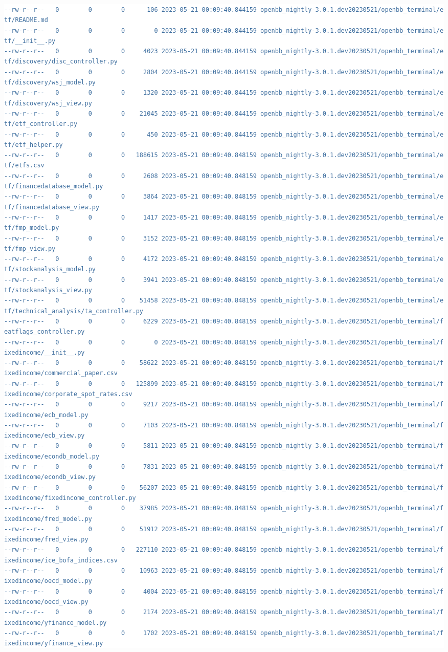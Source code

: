 ```diff
--rw-r--r--   0        0        0      106 2023-05-21 00:09:40.844159 openbb_nightly-3.0.1.dev20230521/openbb_terminal/etf/README.md
--rw-r--r--   0        0        0        0 2023-05-21 00:09:40.844159 openbb_nightly-3.0.1.dev20230521/openbb_terminal/etf/__init__.py
--rw-r--r--   0        0        0     4023 2023-05-21 00:09:40.844159 openbb_nightly-3.0.1.dev20230521/openbb_terminal/etf/discovery/disc_controller.py
--rw-r--r--   0        0        0     2804 2023-05-21 00:09:40.844159 openbb_nightly-3.0.1.dev20230521/openbb_terminal/etf/discovery/wsj_model.py
--rw-r--r--   0        0        0     1320 2023-05-21 00:09:40.844159 openbb_nightly-3.0.1.dev20230521/openbb_terminal/etf/discovery/wsj_view.py
--rw-r--r--   0        0        0    21045 2023-05-21 00:09:40.844159 openbb_nightly-3.0.1.dev20230521/openbb_terminal/etf/etf_controller.py
--rw-r--r--   0        0        0      450 2023-05-21 00:09:40.844159 openbb_nightly-3.0.1.dev20230521/openbb_terminal/etf/etf_helper.py
--rw-r--r--   0        0        0   188615 2023-05-21 00:09:40.848159 openbb_nightly-3.0.1.dev20230521/openbb_terminal/etf/etfs.csv
--rw-r--r--   0        0        0     2608 2023-05-21 00:09:40.848159 openbb_nightly-3.0.1.dev20230521/openbb_terminal/etf/financedatabase_model.py
--rw-r--r--   0        0        0     3864 2023-05-21 00:09:40.848159 openbb_nightly-3.0.1.dev20230521/openbb_terminal/etf/financedatabase_view.py
--rw-r--r--   0        0        0     1417 2023-05-21 00:09:40.848159 openbb_nightly-3.0.1.dev20230521/openbb_terminal/etf/fmp_model.py
--rw-r--r--   0        0        0     3152 2023-05-21 00:09:40.848159 openbb_nightly-3.0.1.dev20230521/openbb_terminal/etf/fmp_view.py
--rw-r--r--   0        0        0     4172 2023-05-21 00:09:40.848159 openbb_nightly-3.0.1.dev20230521/openbb_terminal/etf/stockanalysis_model.py
--rw-r--r--   0        0        0     3941 2023-05-21 00:09:40.848159 openbb_nightly-3.0.1.dev20230521/openbb_terminal/etf/stockanalysis_view.py
--rw-r--r--   0        0        0    51458 2023-05-21 00:09:40.848159 openbb_nightly-3.0.1.dev20230521/openbb_terminal/etf/technical_analysis/ta_controller.py
--rw-r--r--   0        0        0     6229 2023-05-21 00:09:40.848159 openbb_nightly-3.0.1.dev20230521/openbb_terminal/featflags_controller.py
--rw-r--r--   0        0        0        0 2023-05-21 00:09:40.848159 openbb_nightly-3.0.1.dev20230521/openbb_terminal/fixedincome/__init__.py
--rw-r--r--   0        0        0    58622 2023-05-21 00:09:40.848159 openbb_nightly-3.0.1.dev20230521/openbb_terminal/fixedincome/commercial_paper.csv
--rw-r--r--   0        0        0   125899 2023-05-21 00:09:40.848159 openbb_nightly-3.0.1.dev20230521/openbb_terminal/fixedincome/corporate_spot_rates.csv
--rw-r--r--   0        0        0     9217 2023-05-21 00:09:40.848159 openbb_nightly-3.0.1.dev20230521/openbb_terminal/fixedincome/ecb_model.py
--rw-r--r--   0        0        0     7103 2023-05-21 00:09:40.848159 openbb_nightly-3.0.1.dev20230521/openbb_terminal/fixedincome/ecb_view.py
--rw-r--r--   0        0        0     5811 2023-05-21 00:09:40.848159 openbb_nightly-3.0.1.dev20230521/openbb_terminal/fixedincome/econdb_model.py
--rw-r--r--   0        0        0     7831 2023-05-21 00:09:40.848159 openbb_nightly-3.0.1.dev20230521/openbb_terminal/fixedincome/econdb_view.py
--rw-r--r--   0        0        0    56207 2023-05-21 00:09:40.848159 openbb_nightly-3.0.1.dev20230521/openbb_terminal/fixedincome/fixedincome_controller.py
--rw-r--r--   0        0        0    37985 2023-05-21 00:09:40.848159 openbb_nightly-3.0.1.dev20230521/openbb_terminal/fixedincome/fred_model.py
--rw-r--r--   0        0        0    51912 2023-05-21 00:09:40.848159 openbb_nightly-3.0.1.dev20230521/openbb_terminal/fixedincome/fred_view.py
--rw-r--r--   0        0        0   227110 2023-05-21 00:09:40.848159 openbb_nightly-3.0.1.dev20230521/openbb_terminal/fixedincome/ice_bofa_indices.csv
--rw-r--r--   0        0        0    10963 2023-05-21 00:09:40.848159 openbb_nightly-3.0.1.dev20230521/openbb_terminal/fixedincome/oecd_model.py
--rw-r--r--   0        0        0     4004 2023-05-21 00:09:40.848159 openbb_nightly-3.0.1.dev20230521/openbb_terminal/fixedincome/oecd_view.py
--rw-r--r--   0        0        0     2174 2023-05-21 00:09:40.848159 openbb_nightly-3.0.1.dev20230521/openbb_terminal/fixedincome/yfinance_model.py
--rw-r--r--   0        0        0     1702 2023-05-21 00:09:40.848159 openbb_nightly-3.0.1.dev20230521/openbb_terminal/fixedincome/yfinance_view.py
```